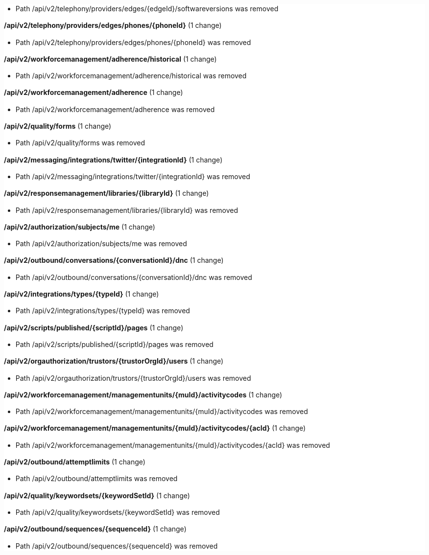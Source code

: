 * Path /api/v2/telephony/providers/edges/{edgeId}/softwareversions was removed

**/api/v2/telephony/providers/edges/phones/{phoneId}** (1 change)

* Path /api/v2/telephony/providers/edges/phones/{phoneId} was removed

**/api/v2/workforcemanagement/adherence/historical** (1 change)

* Path /api/v2/workforcemanagement/adherence/historical was removed

**/api/v2/workforcemanagement/adherence** (1 change)

* Path /api/v2/workforcemanagement/adherence was removed

**/api/v2/quality/forms** (1 change)

* Path /api/v2/quality/forms was removed

**/api/v2/messaging/integrations/twitter/{integrationId}** (1 change)

* Path /api/v2/messaging/integrations/twitter/{integrationId} was removed

**/api/v2/responsemanagement/libraries/{libraryId}** (1 change)

* Path /api/v2/responsemanagement/libraries/{libraryId} was removed

**/api/v2/authorization/subjects/me** (1 change)

* Path /api/v2/authorization/subjects/me was removed

**/api/v2/outbound/conversations/{conversationId}/dnc** (1 change)

* Path /api/v2/outbound/conversations/{conversationId}/dnc was removed

**/api/v2/integrations/types/{typeId}** (1 change)

* Path /api/v2/integrations/types/{typeId} was removed

**/api/v2/scripts/published/{scriptId}/pages** (1 change)

* Path /api/v2/scripts/published/{scriptId}/pages was removed

**/api/v2/orgauthorization/trustors/{trustorOrgId}/users** (1 change)

* Path /api/v2/orgauthorization/trustors/{trustorOrgId}/users was removed

**/api/v2/workforcemanagement/managementunits/{muId}/activitycodes** (1 change)

* Path /api/v2/workforcemanagement/managementunits/{muId}/activitycodes was removed

**/api/v2/workforcemanagement/managementunits/{muId}/activitycodes/{acId}** (1 change)

* Path /api/v2/workforcemanagement/managementunits/{muId}/activitycodes/{acId} was removed

**/api/v2/outbound/attemptlimits** (1 change)

* Path /api/v2/outbound/attemptlimits was removed

**/api/v2/quality/keywordsets/{keywordSetId}** (1 change)

* Path /api/v2/quality/keywordsets/{keywordSetId} was removed

**/api/v2/outbound/sequences/{sequenceId}** (1 change)

* Path /api/v2/outbound/sequences/{sequenceId} was removed
